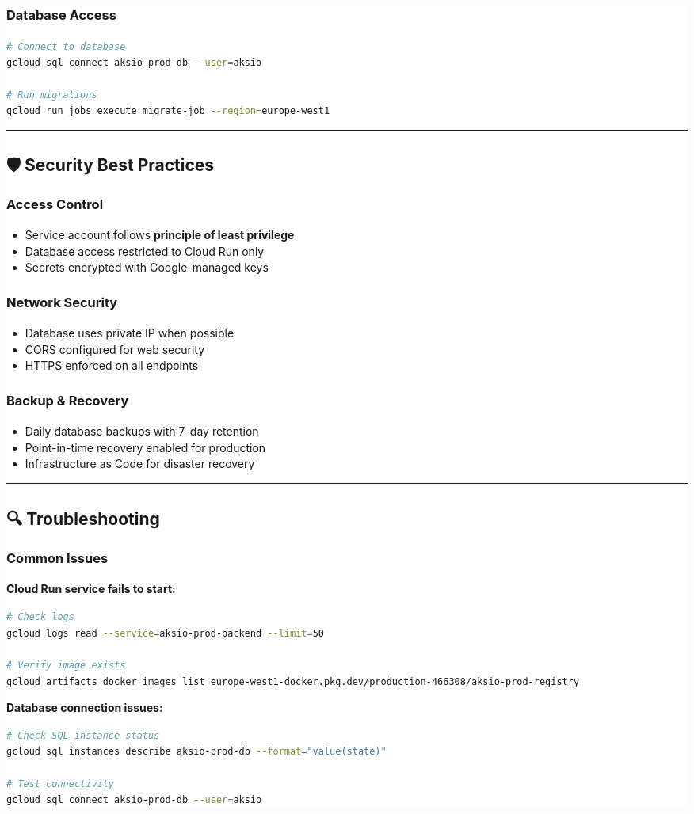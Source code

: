 ### **Database Access**
```bash
# Connect to database
gcloud sql connect aksio-prod-db --user=aksio

# Run migrations
gcloud run jobs execute migrate-job --region=europe-west1
```

---

## 🛡️ **Security Best Practices**

### **Access Control**
- Service account follows **principle of least privilege**
- Database access restricted to Cloud Run only
- Secrets encrypted with Google-managed keys

### **Network Security**
- Database uses private IP when possible
- CORS configured for web security
- HTTPS enforced on all endpoints

### **Backup & Recovery**
- Daily database backups with 7-day retention
- Point-in-time recovery enabled for production
- Infrastructure as Code for disaster recovery

---

## 🔍 **Troubleshooting**

### **Common Issues**

**Cloud Run service fails to start:**
```bash
# Check logs
gcloud logs read --service=aksio-prod-backend --limit=50

# Verify image exists
gcloud artifacts docker images list europe-west1-docker.pkg.dev/production-466308/aksio-prod-registry
```

**Database connection issues:**
```bash
# Check SQL instance status
gcloud sql instances describe aksio-prod-db --format="value(state)"

# Test connectivity
gcloud sql connect aksio-prod-db --user=aksio
```
